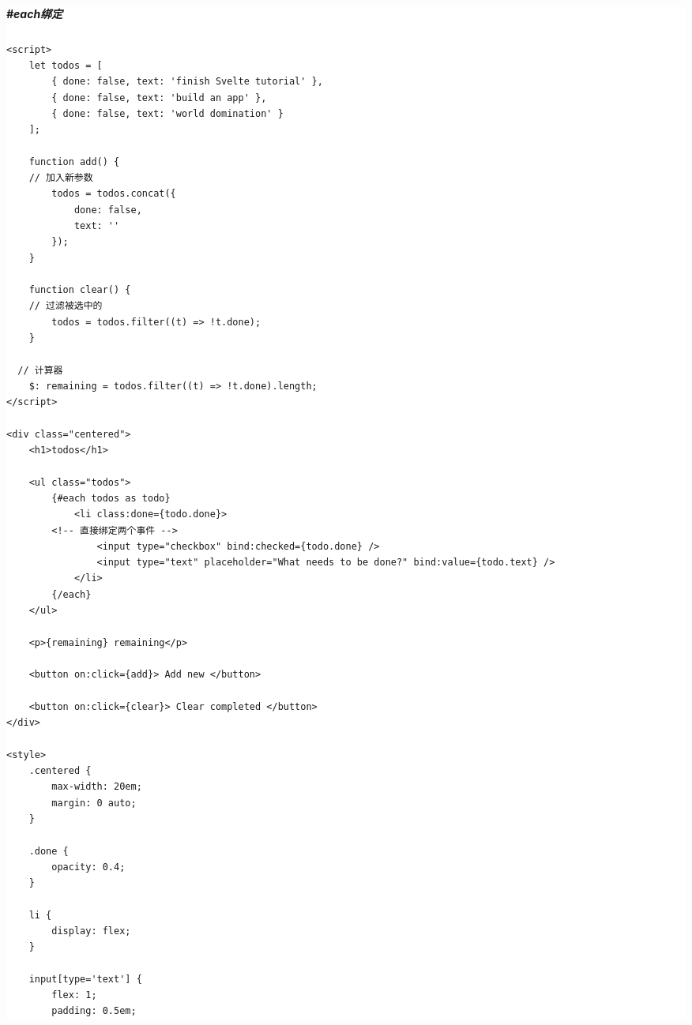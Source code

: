 ##### #each绑定
```vue
<script>
	let todos = [
		{ done: false, text: 'finish Svelte tutorial' },
		{ done: false, text: 'build an app' },
		{ done: false, text: 'world domination' }
	];

	function add() {
    // 加入新参数
		todos = todos.concat({
			done: false,
			text: ''
		});
	}

	function clear() {
    // 过滤被选中的
		todos = todos.filter((t) => !t.done);
	}

  // 计算器
	$: remaining = todos.filter((t) => !t.done).length;
</script>

<div class="centered">
	<h1>todos</h1>

	<ul class="todos">
		{#each todos as todo}
			<li class:done={todo.done}>
        <!-- 直接绑定两个事件 -->
				<input type="checkbox" bind:checked={todo.done} />
				<input type="text" placeholder="What needs to be done?" bind:value={todo.text} />
			</li>
		{/each}
	</ul>

	<p>{remaining} remaining</p>

	<button on:click={add}> Add new </button>

	<button on:click={clear}> Clear completed </button>
</div>

<style>
	.centered {
		max-width: 20em;
		margin: 0 auto;
	}

	.done {
		opacity: 0.4;
	}

	li {
		display: flex;
	}

	input[type='text'] {
		flex: 1;
		padding: 0.5em;
```
